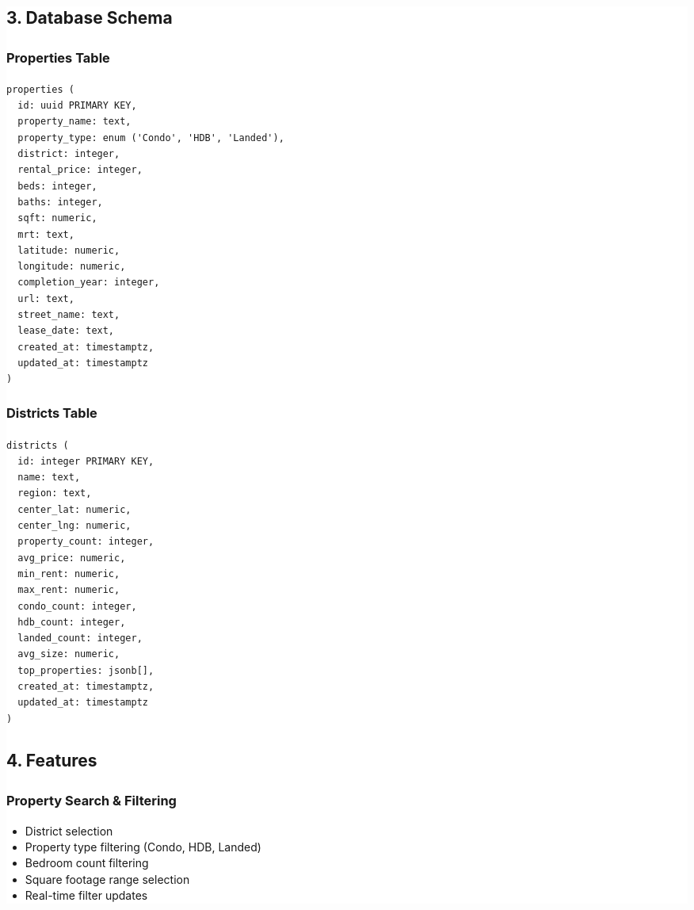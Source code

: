 ## 3. Database Schema

### Properties Table
    properties (
      id: uuid PRIMARY KEY,
      property_name: text,
      property_type: enum ('Condo', 'HDB', 'Landed'),
      district: integer,
      rental_price: integer,
      beds: integer,
      baths: integer,
      sqft: numeric,
      mrt: text,
      latitude: numeric,
      longitude: numeric,
      completion_year: integer,
      url: text,
      street_name: text,
      lease_date: text,
      created_at: timestamptz,
      updated_at: timestamptz
    )

### Districts Table
    districts (
      id: integer PRIMARY KEY,
      name: text,
      region: text,
      center_lat: numeric,
      center_lng: numeric,
      property_count: integer,
      avg_price: numeric,
      min_rent: numeric,
      max_rent: numeric,
      condo_count: integer,
      hdb_count: integer,
      landed_count: integer,
      avg_size: numeric,
      top_properties: jsonb[],
      created_at: timestamptz,
      updated_at: timestamptz
    )

## 4. Features

### Property Search & Filtering
- District selection
- Property type filtering (Condo, HDB, Landed)
- Bedroom count filtering
- Square footage range selection
- Real-time filter updates
